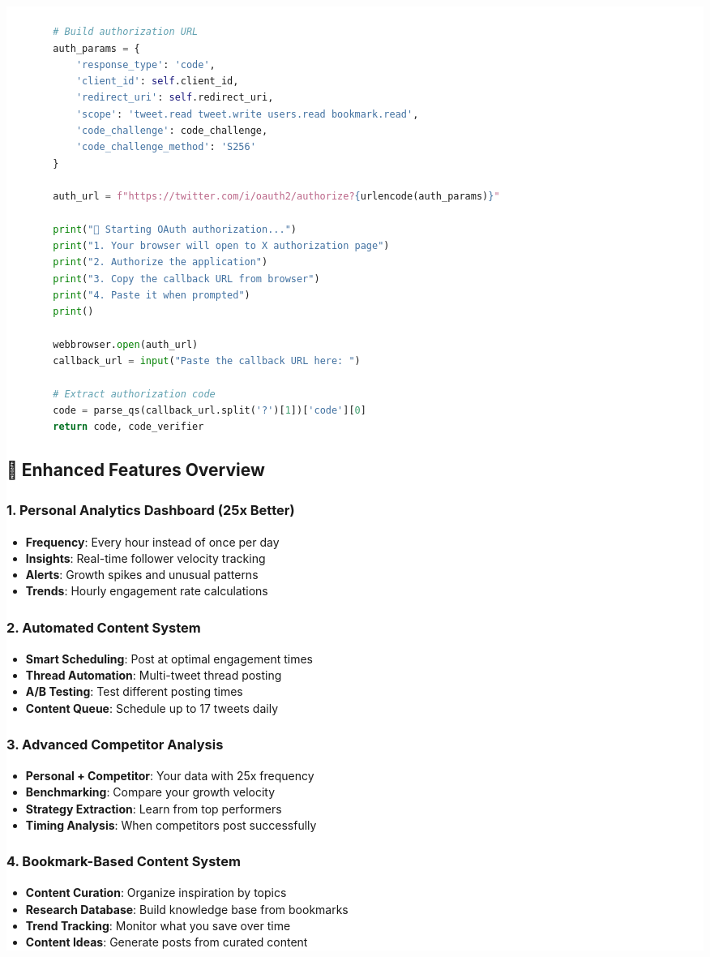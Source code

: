 ```python
        
        # Build authorization URL
        auth_params = {
            'response_type': 'code',
            'client_id': self.client_id,
            'redirect_uri': self.redirect_uri,
            'scope': 'tweet.read tweet.write users.read bookmark.read',
            'code_challenge': code_challenge,
            'code_challenge_method': 'S256'
        }
        
        auth_url = f"https://twitter.com/i/oauth2/authorize?{urlencode(auth_params)}"
        
        print("🔐 Starting OAuth authorization...")
        print("1. Your browser will open to X authorization page")
        print("2. Authorize the application")
        print("3. Copy the callback URL from browser")
        print("4. Paste it when prompted")
        print()
        
        webbrowser.open(auth_url)
        callback_url = input("Paste the callback URL here: ")
        
        # Extract authorization code
        code = parse_qs(callback_url.split('?')[1])['code'][0]
        return code, code_verifier
```

## 🚀 Enhanced Features Overview

### 1. Personal Analytics Dashboard (25x Better)
- **Frequency**: Every hour instead of once per day  
- **Insights**: Real-time follower velocity tracking
- **Alerts**: Growth spikes and unusual patterns
- **Trends**: Hourly engagement rate calculations

### 2. Automated Content System
- **Smart Scheduling**: Post at optimal engagement times
- **Thread Automation**: Multi-tweet thread posting
- **A/B Testing**: Test different posting times
- **Content Queue**: Schedule up to 17 tweets daily

### 3. Advanced Competitor Analysis
- **Personal + Competitor**: Your data with 25x frequency
- **Benchmarking**: Compare your growth velocity
- **Strategy Extraction**: Learn from top performers
- **Timing Analysis**: When competitors post successfully

### 4. Bookmark-Based Content System
- **Content Curation**: Organize inspiration by topics
- **Research Database**: Build knowledge base from bookmarks
- **Trend Tracking**: Monitor what you save over time
- **Content Ideas**: Generate posts from curated content
